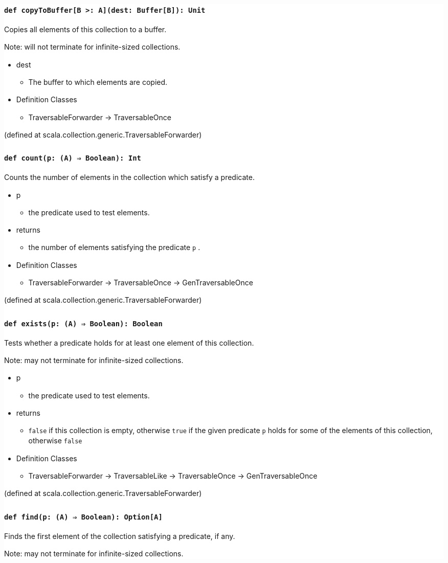 ### `def copyToBuffer[B >: A](dest: Buffer[B]): Unit`                        ###

Copies all elements of this collection to a buffer.

Note: will not terminate for infinite-sized collections.

* dest
  * The buffer to which elements are copied.

* Definition Classes
  * TraversableForwarder → TraversableOnce

(defined at scala.collection.generic.TraversableForwarder)


### `def count(p: (A) ⇒ Boolean): Int`                                       ###

Counts the number of elements in the collection which satisfy a predicate.

* p
  * the predicate used to test elements.
* returns
  * the number of elements satisfying the predicate `p` .

* Definition Classes
  * TraversableForwarder → TraversableOnce → GenTraversableOnce

(defined at scala.collection.generic.TraversableForwarder)


### `def exists(p: (A) ⇒ Boolean): Boolean`                                  ###

Tests whether a predicate holds for at least one element of this collection.

Note: may not terminate for infinite-sized collections.

* p
  * the predicate used to test elements.
* returns
  * `false` if this collection is empty, otherwise `true` if the given predicate
     `p` holds for some of the elements of this collection, otherwise `false`

* Definition Classes
  * TraversableForwarder → TraversableLike → TraversableOnce →
    GenTraversableOnce

(defined at scala.collection.generic.TraversableForwarder)


### `def find(p: (A) ⇒ Boolean): Option[A]`                                  ###

Finds the first element of the collection satisfying a predicate, if any.

Note: may not terminate for infinite-sized collections.
